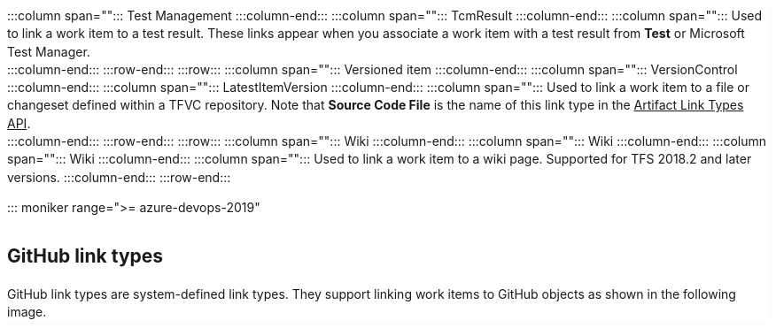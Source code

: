    :::column span="":::
      Test Management
   :::column-end:::
   :::column span="":::
      TcmResult
   :::column-end:::
   :::column span="":::
      Used to link a work item to a test result. These links appear when you associate a work item with a test result from <strong>Test</strong> or Microsoft Test Manager.  
   :::column-end:::
:::row-end:::
:::row:::
   :::column span="":::
      Versioned item
   :::column-end:::
   :::column span="":::
      VersionControl 
   :::column-end:::
   :::column span="":::
      LatestItemVersion
   :::column-end:::
   :::column span="":::
      Used to link a work item to a file or changeset defined within a TFVC repository. Note that **Source Code File** is the name of this link type in the [Artifact Link Types API](/rest/api/azure/devops/wit/artifact%20link%20types/list).   
   :::column-end:::
:::row-end:::
:::row:::
   :::column span="":::
      Wiki
   :::column-end:::
   :::column span="":::
      Wiki
   :::column-end:::
   :::column span="":::
      Wiki
   :::column-end:::
   :::column span="":::
      Used to link a work item to a wiki page. Supported for TFS 2018.2 and later versions.
   :::column-end:::
:::row-end:::



<a id="github-link-types">  </a>

::: moniker range=">= azure-devops-2019"

## GitHub link types

GitHub link types are system-defined link types. They support linking work items to GitHub objects as shown in the following image.  
